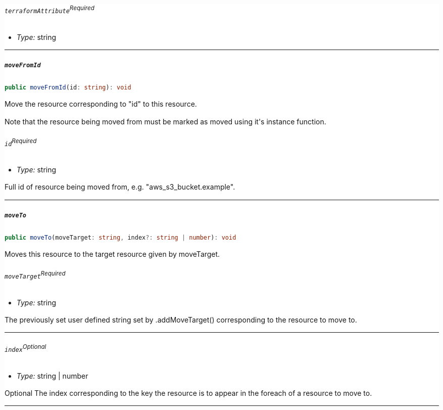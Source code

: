 ###### `terraformAttribute`<sup>Required</sup> <a name="terraformAttribute" id="@cdktf/provider-hcp.notificationsWebhook.NotificationsWebhook.interpolationForAttribute.parameter.terraformAttribute"></a>

- *Type:* string

---

##### `moveFromId` <a name="moveFromId" id="@cdktf/provider-hcp.notificationsWebhook.NotificationsWebhook.moveFromId"></a>

```typescript
public moveFromId(id: string): void
```

Move the resource corresponding to "id" to this resource.

Note that the resource being moved from must be marked as moved using it's instance function.

###### `id`<sup>Required</sup> <a name="id" id="@cdktf/provider-hcp.notificationsWebhook.NotificationsWebhook.moveFromId.parameter.id"></a>

- *Type:* string

Full id of resource being moved from, e.g. "aws_s3_bucket.example".

---

##### `moveTo` <a name="moveTo" id="@cdktf/provider-hcp.notificationsWebhook.NotificationsWebhook.moveTo"></a>

```typescript
public moveTo(moveTarget: string, index?: string | number): void
```

Moves this resource to the target resource given by moveTarget.

###### `moveTarget`<sup>Required</sup> <a name="moveTarget" id="@cdktf/provider-hcp.notificationsWebhook.NotificationsWebhook.moveTo.parameter.moveTarget"></a>

- *Type:* string

The previously set user defined string set by .addMoveTarget() corresponding to the resource to move to.

---

###### `index`<sup>Optional</sup> <a name="index" id="@cdktf/provider-hcp.notificationsWebhook.NotificationsWebhook.moveTo.parameter.index"></a>

- *Type:* string | number

Optional The index corresponding to the key the resource is to appear in the foreach of a resource to move to.

---